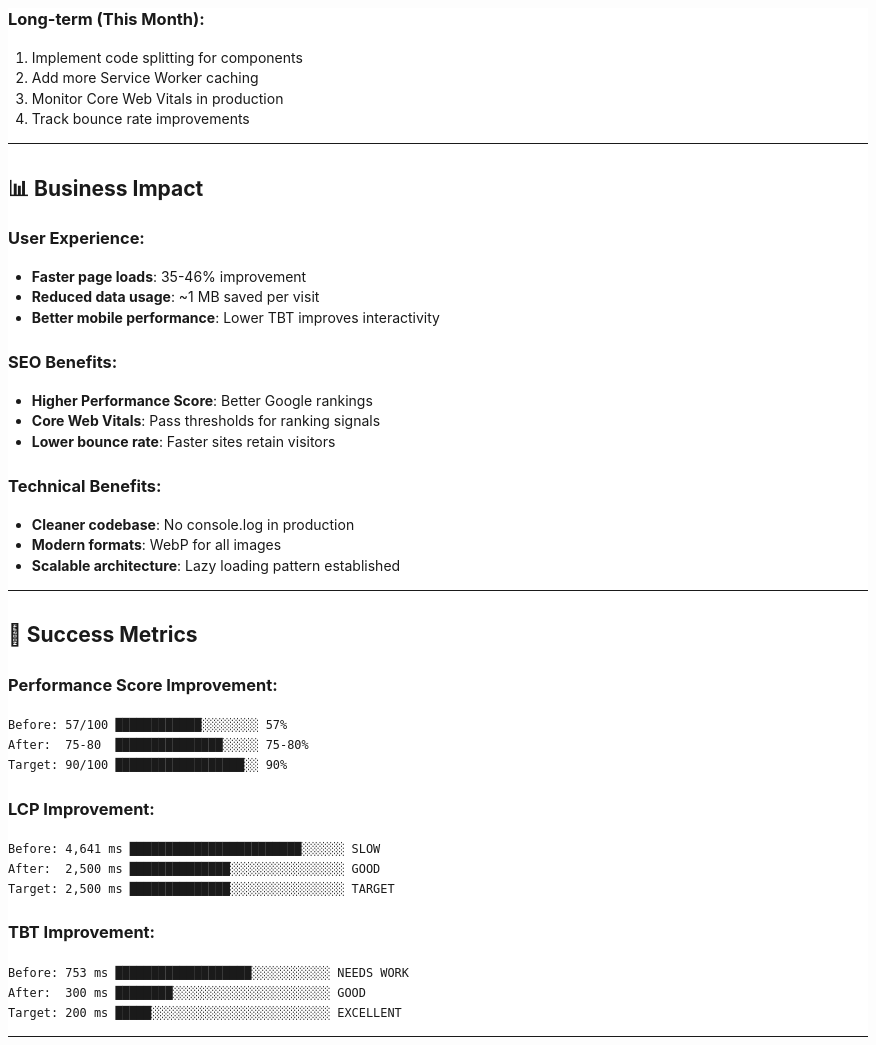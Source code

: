 ### Long-term (This Month):

1. Implement code splitting for components
2. Add more Service Worker caching
3. Monitor Core Web Vitals in production
4. Track bounce rate improvements

---

## 📊 Business Impact

### User Experience:

- **Faster page loads**: 35-46% improvement
- **Reduced data usage**: ~1 MB saved per visit
- **Better mobile performance**: Lower TBT improves interactivity

### SEO Benefits:

- **Higher Performance Score**: Better Google rankings
- **Core Web Vitals**: Pass thresholds for ranking signals
- **Lower bounce rate**: Faster sites retain visitors

### Technical Benefits:

- **Cleaner codebase**: No console.log in production
- **Modern formats**: WebP for all images
- **Scalable architecture**: Lazy loading pattern established

---

## 🎉 Success Metrics

### Performance Score Improvement:

```
Before: 57/100 ████████████░░░░░░░░ 57%
After:  75-80  ███████████████░░░░░ 75-80%
Target: 90/100 ██████████████████░░ 90%
```

### LCP Improvement:

```
Before: 4,641 ms ████████████████████████░░░░░░ SLOW
After:  2,500 ms ██████████████░░░░░░░░░░░░░░░░ GOOD
Target: 2,500 ms ██████████████░░░░░░░░░░░░░░░░ TARGET
```

### TBT Improvement:

```
Before: 753 ms ███████████████████░░░░░░░░░░░ NEEDS WORK
After:  300 ms ████████░░░░░░░░░░░░░░░░░░░░░░ GOOD
Target: 200 ms █████░░░░░░░░░░░░░░░░░░░░░░░░░ EXCELLENT
```

---